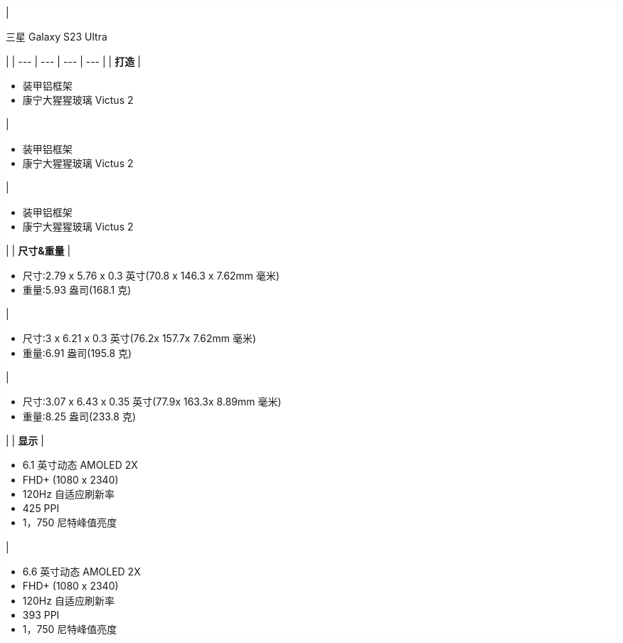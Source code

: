  | 

三星 Galaxy S23 Ultra

 |
| --- | --- | --- | --- |
| **打造** | 

*   装甲铝框架
*   康宁大猩猩玻璃 Victus 2

 | 

*   装甲铝框架
*   康宁大猩猩玻璃 Victus 2

 | 

*   装甲铝框架
*   康宁大猩猩玻璃 Victus 2

 |
| **尺寸&重量** | 

*   尺寸:2.79 x 5.76 x 0.3 英寸(70.8 x 146.3 x 7.62mm 毫米)
*   重量:5.93 盎司(168.1 克)

 | 

*   尺寸:3 x 6.21 x 0.3 英寸(76.2x 157.7x 7.62mm 毫米)
*   重量:6.91 盎司(195.8 克)

 | 

*   尺寸:3.07 x 6.43 x 0.35 英寸(77.9x 163.3x 8.89mm 毫米)
*   重量:8.25 盎司(233.8 克)

 |
| **显示** | 

*   6.1 英寸动态 AMOLED 2X
*   FHD+ (1080 x 2340)
*   120Hz 自适应刷新率
*   425 PPI
*   1，750 尼特峰值亮度

 | 

*   6.6 英寸动态 AMOLED 2X
*   FHD+ (1080 x 2340)
*   120Hz 自适应刷新率
*   393 PPI
*   1，750 尼特峰值亮度
